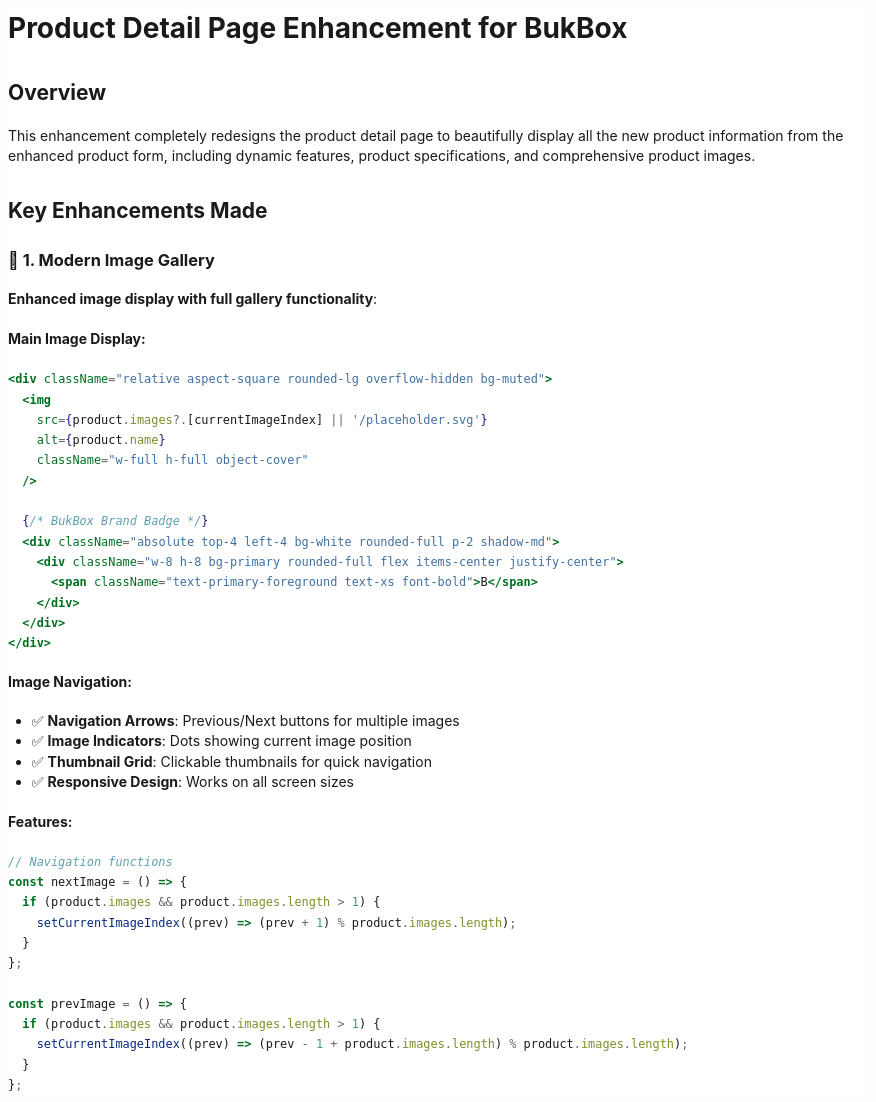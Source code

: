 # Product Detail Page Enhancement for BukBox

## Overview

This enhancement completely redesigns the product detail page to beautifully display all the new product information from the enhanced product form, including dynamic features, product specifications, and comprehensive product images.

## Key Enhancements Made

### 🎯 **1. Modern Image Gallery**

**Enhanced image display with full gallery functionality**:

#### **Main Image Display**:
```jsx
<div className="relative aspect-square rounded-lg overflow-hidden bg-muted">
  <img
    src={product.images?.[currentImageIndex] || '/placeholder.svg'}
    alt={product.name}
    className="w-full h-full object-cover"
  />
  
  {/* BukBox Brand Badge */}
  <div className="absolute top-4 left-4 bg-white rounded-full p-2 shadow-md">
    <div className="w-8 h-8 bg-primary rounded-full flex items-center justify-center">
      <span className="text-primary-foreground text-xs font-bold">B</span>
    </div>
  </div>
</div>
```

#### **Image Navigation**:
- ✅ **Navigation Arrows**: Previous/Next buttons for multiple images
- ✅ **Image Indicators**: Dots showing current image position
- ✅ **Thumbnail Grid**: Clickable thumbnails for quick navigation
- ✅ **Responsive Design**: Works on all screen sizes

#### **Features**:
```jsx
// Navigation functions
const nextImage = () => {
  if (product.images && product.images.length > 1) {
    setCurrentImageIndex((prev) => (prev + 1) % product.images.length);
  }
};

const prevImage = () => {
  if (product.images && product.images.length > 1) {
    setCurrentImageIndex((prev) => (prev - 1 + product.images.length) % product.images.length);
  }
};
```
